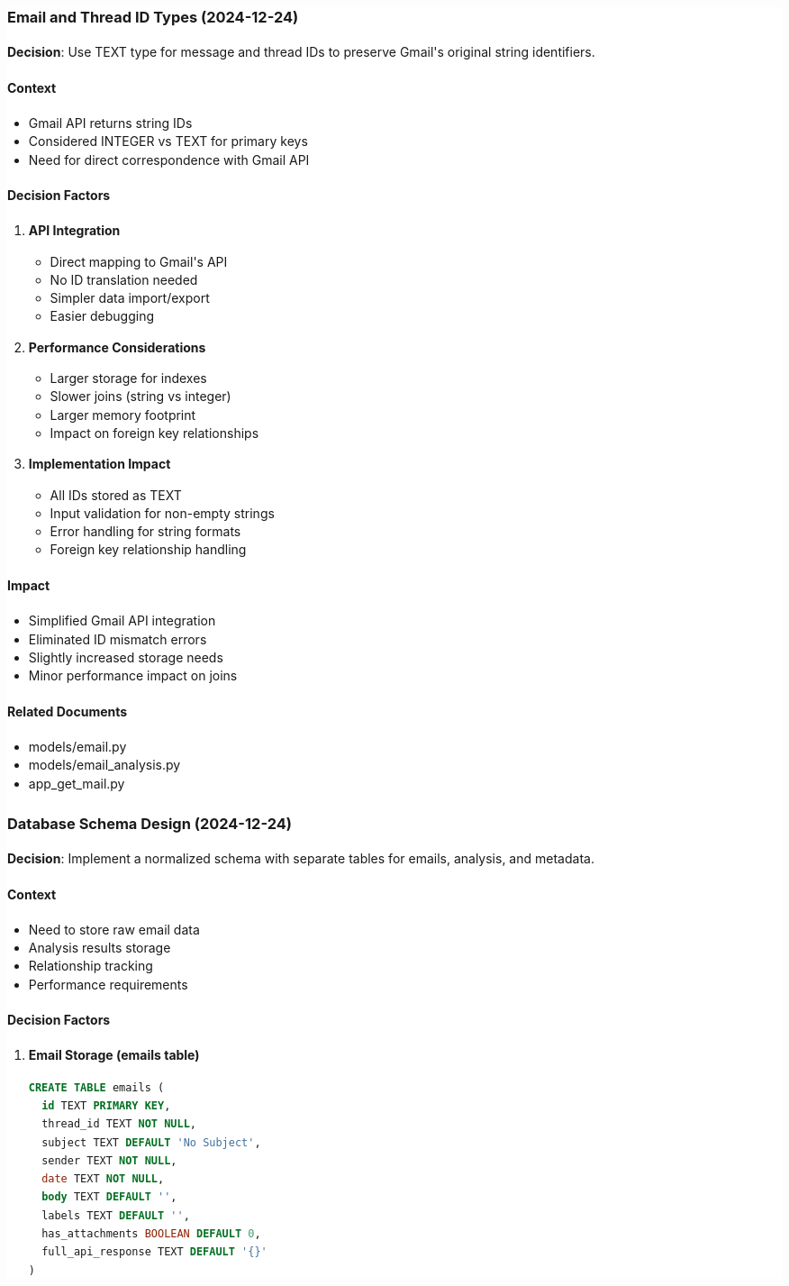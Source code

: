 ### Email and Thread ID Types (2024-12-24)
**Decision**: Use TEXT type for message and thread IDs to preserve Gmail's original string identifiers.

#### Context
- Gmail API returns string IDs
- Considered INTEGER vs TEXT for primary keys
- Need for direct correspondence with Gmail API

#### Decision Factors
1. **API Integration**
   - Direct mapping to Gmail's API
   - No ID translation needed
   - Simpler data import/export
   - Easier debugging

2. **Performance Considerations**
   - Larger storage for indexes
   - Slower joins (string vs integer)
   - Larger memory footprint
   - Impact on foreign key relationships

3. **Implementation Impact**
   - All IDs stored as TEXT
   - Input validation for non-empty strings
   - Error handling for string formats
   - Foreign key relationship handling

#### Impact
- Simplified Gmail API integration
- Eliminated ID mismatch errors
- Slightly increased storage needs
- Minor performance impact on joins

#### Related Documents
- models/email.py
- models/email_analysis.py
- app_get_mail.py

### Database Schema Design (2024-12-24)
**Decision**: Implement a normalized schema with separate tables for emails, analysis, and metadata.

#### Context
- Need to store raw email data
- Analysis results storage
- Relationship tracking
- Performance requirements

#### Decision Factors
1. **Email Storage (emails table)**
   ```sql
   CREATE TABLE emails (
     id TEXT PRIMARY KEY,
     thread_id TEXT NOT NULL,
     subject TEXT DEFAULT 'No Subject',
     sender TEXT NOT NULL,
     date TEXT NOT NULL,
     body TEXT DEFAULT '',
     labels TEXT DEFAULT '',
     has_attachments BOOLEAN DEFAULT 0,
     full_api_response TEXT DEFAULT '{}'
   )
   ```

